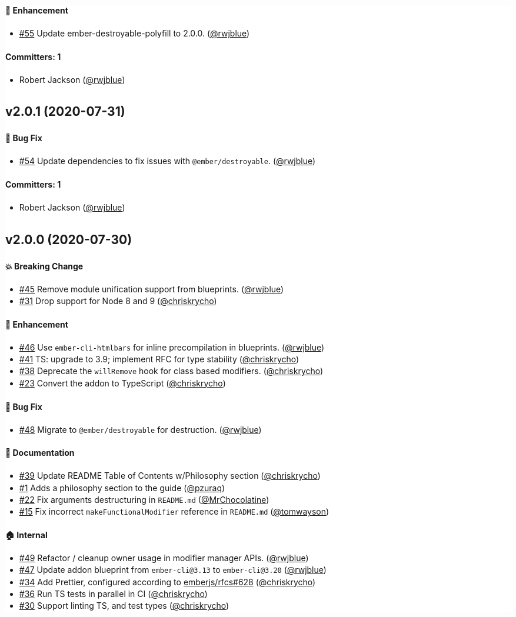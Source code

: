 #### :rocket: Enhancement
* [#55](https://github.com/ember-modifier/ember-modifier/pull/55) Update ember-destroyable-polyfill to 2.0.0. ([@rwjblue](https://github.com/rwjblue))

#### Committers: 1
- Robert Jackson ([@rwjblue](https://github.com/rwjblue))


## v2.0.1 (2020-07-31)

#### :bug: Bug Fix
* [#54](https://github.com/ember-modifier/ember-modifier/pull/54) Update dependencies to fix issues with `@ember/destroyable`. ([@rwjblue](https://github.com/rwjblue))

#### Committers: 1
- Robert Jackson ([@rwjblue](https://github.com/rwjblue))


## v2.0.0 (2020-07-30)

#### :boom: Breaking Change
* [#45](https://github.com/ember-modifier/ember-modifier/pull/45) Remove module unification support from blueprints. ([@rwjblue](https://github.com/rwjblue))
* [#31](https://github.com/ember-modifier/ember-modifier/pull/31) Drop support for Node 8 and 9 ([@chriskrycho](https://github.com/chriskrycho))

#### :rocket: Enhancement
* [#46](https://github.com/ember-modifier/ember-modifier/pull/46) Use `ember-cli-htmlbars` for inline precompilation in blueprints. ([@rwjblue](https://github.com/rwjblue))
* [#41](https://github.com/ember-modifier/ember-modifier/pull/41) TS: upgrade to 3.9; implement RFC for type stability ([@chriskrycho](https://github.com/chriskrycho))
* [#38](https://github.com/ember-modifier/ember-modifier/pull/38) Deprecate the `willRemove` hook for class based modifiers. ([@chriskrycho](https://github.com/chriskrycho))
* [#23](https://github.com/ember-modifier/ember-modifier/pull/23) Convert the addon to TypeScript ([@chriskrycho](https://github.com/chriskrycho))

#### :bug: Bug Fix
* [#48](https://github.com/ember-modifier/ember-modifier/pull/48) Migrate to `@ember/destroyable` for destruction. ([@rwjblue](https://github.com/rwjblue))

#### :memo: Documentation
* [#39](https://github.com/ember-modifier/ember-modifier/pull/39) Update README Table of Contents w/Philosophy section ([@chriskrycho](https://github.com/chriskrycho))
* [#1](https://github.com/ember-modifier/ember-modifier/pull/1) Adds a philosophy section to the guide ([@pzuraq](https://github.com/pzuraq))
* [#22](https://github.com/ember-modifier/ember-modifier/pull/22) Fix arguments destructuring in `README.md` ([@MrChocolatine](https://github.com/MrChocolatine))
* [#15](https://github.com/ember-modifier/ember-modifier/pull/15) Fix incorrect `makeFunctionalModifier` reference in `README.md` ([@tomwayson](https://github.com/tomwayson))

#### :house: Internal
* [#49](https://github.com/ember-modifier/ember-modifier/pull/49) Refactor / cleanup owner usage in modifier manager APIs. ([@rwjblue](https://github.com/rwjblue))
* [#47](https://github.com/ember-modifier/ember-modifier/pull/47) Update addon blueprint from `ember-cli@3.13` to `ember-cli@3.20` ([@rwjblue](https://github.com/rwjblue))
* [#34](https://github.com/ember-modifier/ember-modifier/pull/34) Add Prettier, configured according to [emberjs/rfcs#628](https://github.com/emberjs/rfcs/pull/628) ([@chriskrycho](https://github.com/chriskrycho))
* [#36](https://github.com/ember-modifier/ember-modifier/pull/36) Run TS tests in parallel in CI ([@chriskrycho](https://github.com/chriskrycho))
* [#30](https://github.com/ember-modifier/ember-modifier/pull/30) Support linting TS, and test types ([@chriskrycho](https://github.com/chriskrycho))